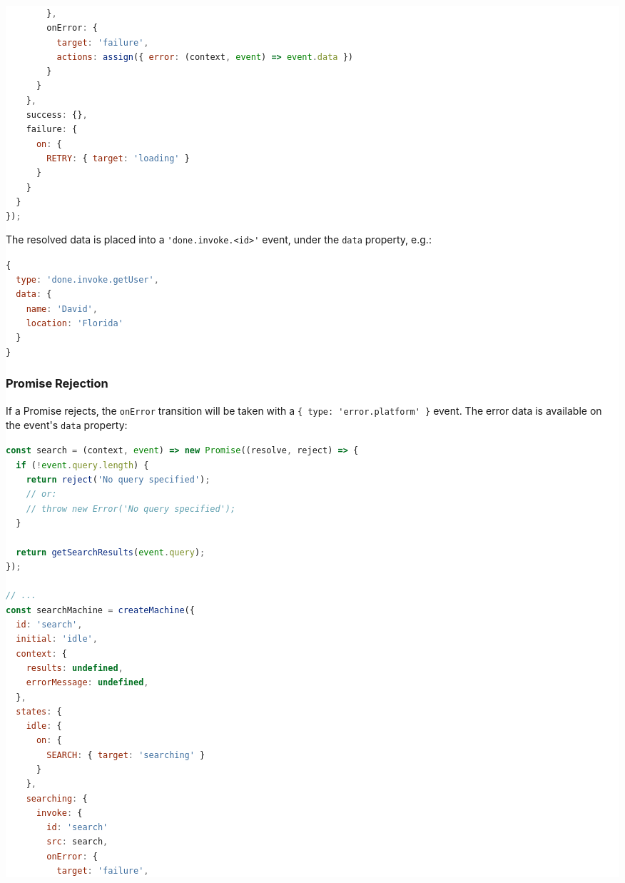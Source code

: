 ```js
        },
        onError: {
          target: 'failure',
          actions: assign({ error: (context, event) => event.data })
        }
      }
    },
    success: {},
    failure: {
      on: {
        RETRY: { target: 'loading' }
      }
    }
  }
});
```

The resolved data is placed into a `'done.invoke.<id>'` event, under the `data` property, e.g.:

```js
{
  type: 'done.invoke.getUser',
  data: {
    name: 'David',
    location: 'Florida'
  }
}
```

### Promise Rejection

If a Promise rejects, the `onError` transition will be taken with a `{ type: 'error.platform' }` event. The error data is available on the event's `data` property:

```js
const search = (context, event) => new Promise((resolve, reject) => {
  if (!event.query.length) {
    return reject('No query specified');
    // or:
    // throw new Error('No query specified');
  }

  return getSearchResults(event.query);
});

// ...
const searchMachine = createMachine({
  id: 'search',
  initial: 'idle',
  context: {
    results: undefined,
    errorMessage: undefined,
  },
  states: {
    idle: {
      on: {
        SEARCH: { target: 'searching' }
      }
    },
    searching: {
      invoke: {
        id: 'search'
        src: search,
        onError: {
          target: 'failure',
```